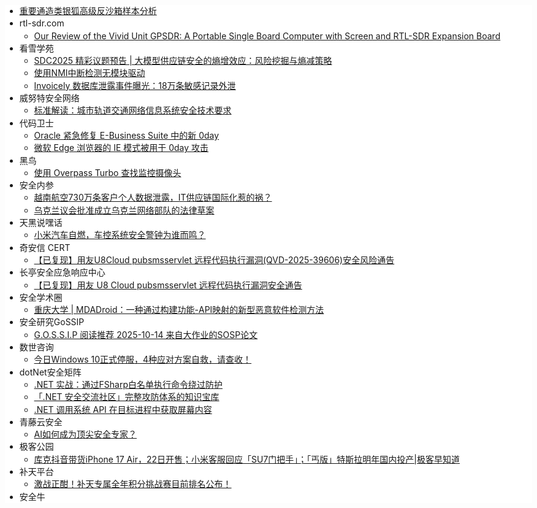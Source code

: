   - [重要通造类银狐高级反沙箱样本分析](https://mp.weixin.qq.com/s?__biz=MzA4ODEyODA3MQ==&mid=2247493722&idx=1&sn=6af598f404706948f1dbba51367021dc)
- rtl-sdr.com
  - [Our Review of the Vivid Unit GPSDR: A Portable Single Board Computer with Screen and RTL-SDR Expansion Board](https://www.rtl-sdr.com/our-review-of-the-vivid-unit-gpsdr-a-portable-single-board-computer-with-screen-and-rtl-sdr-expansion-board/)
- 看雪学苑
  - [SDC2025 精彩议题预告 | 大模型供应链安全的熵增效应：风险挖掘与熵减策略](https://mp.weixin.qq.com/s?__biz=MjM5NTc2MDYxMw==&mid=2458601957&idx=1&sn=710a5278ab680a3f8bcbbebd8ced9927)
  - [使用NMI中断检测无模块驱动](https://mp.weixin.qq.com/s?__biz=MjM5NTc2MDYxMw==&mid=2458601957&idx=2&sn=0e44d185666f6582ab92542e05a6cf9f)
  - [Invoicely 数据库泄露事件曝光：18万条敏感记录外泄](https://mp.weixin.qq.com/s?__biz=MjM5NTc2MDYxMw==&mid=2458601957&idx=3&sn=fa70a587765e1d9270576b88fc990b59)
- 威努特安全网络
  - [标准解读：城市轨道交通网络信息系统安全技术要求](https://mp.weixin.qq.com/s?__biz=MzAwNTgyODU3NQ==&mid=2651136377&idx=1&sn=5064e5f4a86861ad05be3ba609d60e26)
- 代码卫士
  - [Oracle 紧急修复 E-Business Suite 中的新 0day](https://mp.weixin.qq.com/s?__biz=MzI2NTg4OTc5Nw==&mid=2247524175&idx=1&sn=c2eb0803c0ca4694950604fde5b7811c)
  - [微软 Edge 浏览器的 IE 模式被用于 0day 攻击](https://mp.weixin.qq.com/s?__biz=MzI2NTg4OTc5Nw==&mid=2247524175&idx=2&sn=c73e1971f3cd10cc4d2672211cd10b9a)
- 黑鸟
  - [使用 Overpass Turbo 查找监控摄像头](https://mp.weixin.qq.com/s?__biz=MzAxOTM1MDQ1NA==&mid=2451182999&idx=1&sn=fc4ccadbc4c3e1cae415aebb764965af)
- 安全内参
  - [越南航空730万条客户个人数据泄露，IT供应链国际化惹的祸？](https://mp.weixin.qq.com/s?__biz=MzI4NDY2MDMwMw==&mid=2247515079&idx=1&sn=2eac0ae1c04a1a489e6884166ce176e3)
  - [乌克兰议会批准成立乌克兰网络部队的法律草案](https://mp.weixin.qq.com/s?__biz=MzI4NDY2MDMwMw==&mid=2247515079&idx=2&sn=c5c8d2e21dd2305330bbcc6c7157044f)
- 天黑说嘿话
  - [小米汽车自燃，车控系统安全警钟为谁而鸣？](https://mp.weixin.qq.com/s?__biz=MzI5NTQ5MTAzMA==&mid=2247484699&idx=1&sn=0a0bfb35a936c3a73b68f0184a3135f8)
- 奇安信 CERT
  - [【已复现】用友U8Cloud pubsmsservlet 远程代码执行漏洞(QVD-2025-39606)安全风险通告](https://mp.weixin.qq.com/s?__biz=MzU5NDgxODU1MQ==&mid=2247504012&idx=1&sn=59353c7e20aea17614732506af837f9a)
- 长亭安全应急响应中心
  - [【已复现】用友 U8 Cloud pubsmsservlet 远程代码执行漏洞安全通告](https://mp.weixin.qq.com/s?__biz=MzIwMDk1MjMyMg==&mid=2247492972&idx=1&sn=fca1072ac6d58aac2b7ba59035f874f8)
- 安全学术圈
  - [重庆大学 | MDADroid：一种通过构建功能-API映射的新型恶意软件检测方法](https://mp.weixin.qq.com/s?__biz=MzU5MTM5MTQ2MA==&mid=2247493958&idx=1&sn=1401c0597f3c6c0bcfae5bd663c7e3e7)
- 安全研究GoSSIP
  - [G.O.S.S.I.P 阅读推荐 2025-10-14 来自大作业的SOSP论文](https://mp.weixin.qq.com/s?__biz=Mzg5ODUxMzg0Ng==&mid=2247500809&idx=1&sn=dc8683d87033d1ab0e3d5a2ca0f6e816)
- 数世咨询
  - [今日Windows 10正式停服，4种应对方案自救，请查收！](https://mp.weixin.qq.com/s?__biz=MzkxNzA3MTgyNg==&mid=2247540490&idx=1&sn=2559c474e87afa5320e712444186c559)
- dotNet安全矩阵
  - [.NET 实战：通过FSharp白名单执行命令绕过防护](https://mp.weixin.qq.com/s?__biz=MzUyOTc3NTQ5MA==&mid=2247500811&idx=1&sn=dddc293e2f6d5643865d29d82baacb2e)
  - [「.NET 安全交流社区」完整攻防体系的知识宝库](https://mp.weixin.qq.com/s?__biz=MzUyOTc3NTQ5MA==&mid=2247500811&idx=2&sn=9a0eb6fbb996cd559349271d5b08f420)
  - [.NET 调用系统 API 在目标进程中获取屏幕内容](https://mp.weixin.qq.com/s?__biz=MzUyOTc3NTQ5MA==&mid=2247500811&idx=3&sn=0cde9d51a83ac4de57ae4973fa3d8f1a)
- 青藤云安全
  - [AI如何成为顶尖安全专家？](https://mp.weixin.qq.com/s?__biz=MzAwNDE4Mzc1NA==&mid=2650850773&idx=1&sn=ef1acad2d46a24dd6f5ca2096ca78925)
- 极客公园
  - [库克抖音带货iPhone 17 Air，22日开售；小米客服回应「SU7门把手」；「丐版」特斯拉明年国内投产|极客早知道](https://mp.weixin.qq.com/s?__biz=MTMwNDMwODQ0MQ==&mid=2653088368&idx=1&sn=a13817951e89ad792f391cce218284e6)
- 补天平台
  - [激战正酣！补天专属全年积分挑战赛目前排名公布！](https://mp.weixin.qq.com/s?__biz=MzI2NzY5MDI3NQ==&mid=2247509472&idx=1&sn=8e739a5d73ff2c7930dfd7291135923a)
- 安全牛